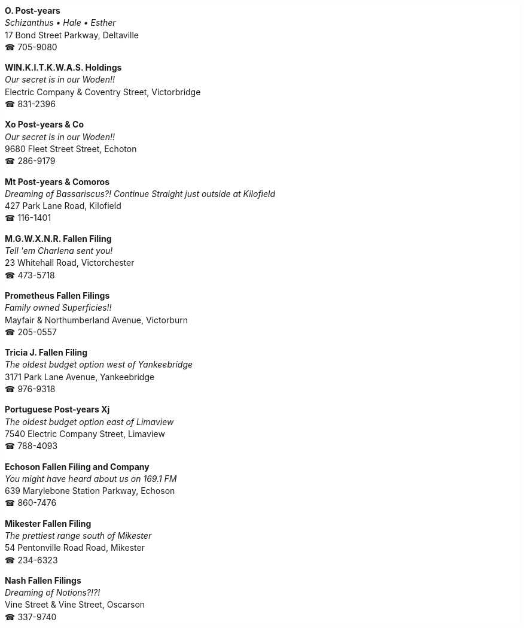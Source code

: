 **O. Post-years**  
_Schizanthus • Hale • Esther_  
17 Bond Street Parkway, Deltaville  
☎ 705-9080

**WlN.K.I.T.K.W.A.S. Holdings**  
_Our secret is in our Woden!!_  
Electric Company & Coventry Street, Victorbridge  
☎ 831-2396

**Xo Post-years & Co**  
_Our secret is in our Woden!!_  
9680 Fleet Street Street, Echoton  
☎ 286-9179

**Mt Post-years & Comoros**  
_Dreaming of Bassariscus?! 
Continue Straight just outside at Kilofield_  
427 Park Lane Road, Kilofield  
☎ 116-1401

**M.G.W.X.N.R. Fallen Filing**  
_Tell 'em Charlena sent you!_  
23 Whitehall Road, Victorchester  
☎ 473-5718

**Prometheus Fallen Filings**  
_Family owned Superficies!!_  
Mayfair & Northumberland Avenue, Victorburn  
☎ 205-0557

**Tricia J. Fallen Filing**  
_The oldest budget option west of Yankeebridge_  
3171 Park Lane Avenue, Yankeebridge  
☎ 976-9318

**Portuguese Post-years Xj**  
_The oldest budget option east of Limaview_  
7540 Electric Company Street, Limaview  
☎ 788-4093

**Echoson Fallen Filing and Company**  
_You might have heard about us on 169.1 FM_  
639 Marylebone Station Parkway, Echoson  
☎ 860-7476

**Mikester Fallen Filing**  
_The prettiest range south of Mikester_  
54 Pentonville Road Road, Mikester  
☎ 234-6323

**Nash Fallen Filings**  
_Dreaming of Notions?!?!_  
Vine Street & Vine Street, Oscarson  
☎ 337-9740
